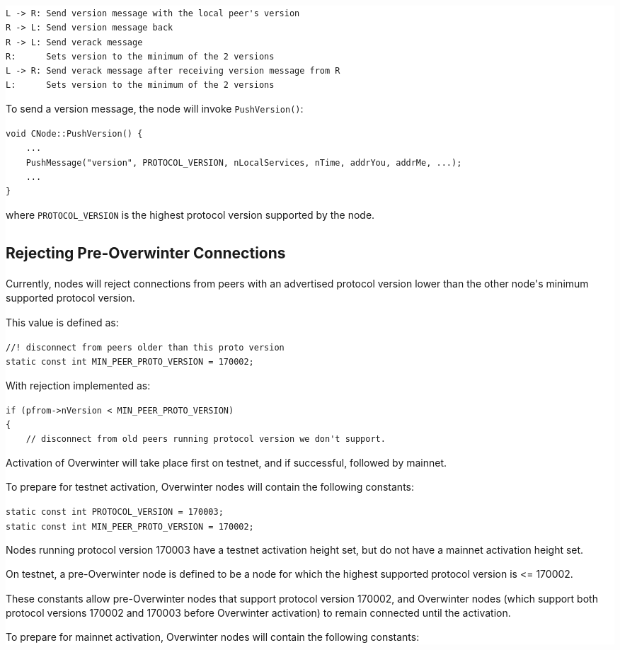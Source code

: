     L -> R: Send version message with the local peer's version
    R -> L: Send version message back
    R -> L: Send verack message
    R:      Sets version to the minimum of the 2 versions
    L -> R: Send verack message after receiving version message from R
    L:      Sets version to the minimum of the 2 versions

To send a version message, the node will invoke `PushVersion()`:

    void CNode::PushVersion() {
        ...
        PushMessage("version", PROTOCOL_VERSION, nLocalServices, nTime, addrYou, addrMe, ...);
        ...
    }

where `PROTOCOL_VERSION` is the highest protocol version supported by
the node.

Rejecting Pre-Overwinter Connections
------------------------------------

Currently, nodes will reject connections from peers with an advertised
protocol version lower than the other node\'s minimum supported protocol
version.

This value is defined as:

    //! disconnect from peers older than this proto version
    static const int MIN_PEER_PROTO_VERSION = 170002;

With rejection implemented as:

    if (pfrom->nVersion < MIN_PEER_PROTO_VERSION)
    {
        // disconnect from old peers running protocol version we don't support.

Activation of Overwinter will take place first on testnet, and if
successful, followed by mainnet.

To prepare for testnet activation, Overwinter nodes will contain the
following constants:

    static const int PROTOCOL_VERSION = 170003;
    static const int MIN_PEER_PROTO_VERSION = 170002;

Nodes running protocol version 170003 have a testnet activation height
set, but do not have a mainnet activation height set.

On testnet, a pre-Overwinter node is defined to be a node for which the
highest supported protocol version is \<= 170002.

These constants allow pre-Overwinter nodes that support protocol version
170002, and Overwinter nodes (which support both protocol versions
170002 and 170003 before Overwinter activation) to remain connected
until the activation.

To prepare for mainnet activation, Overwinter nodes will contain the
following constants:
